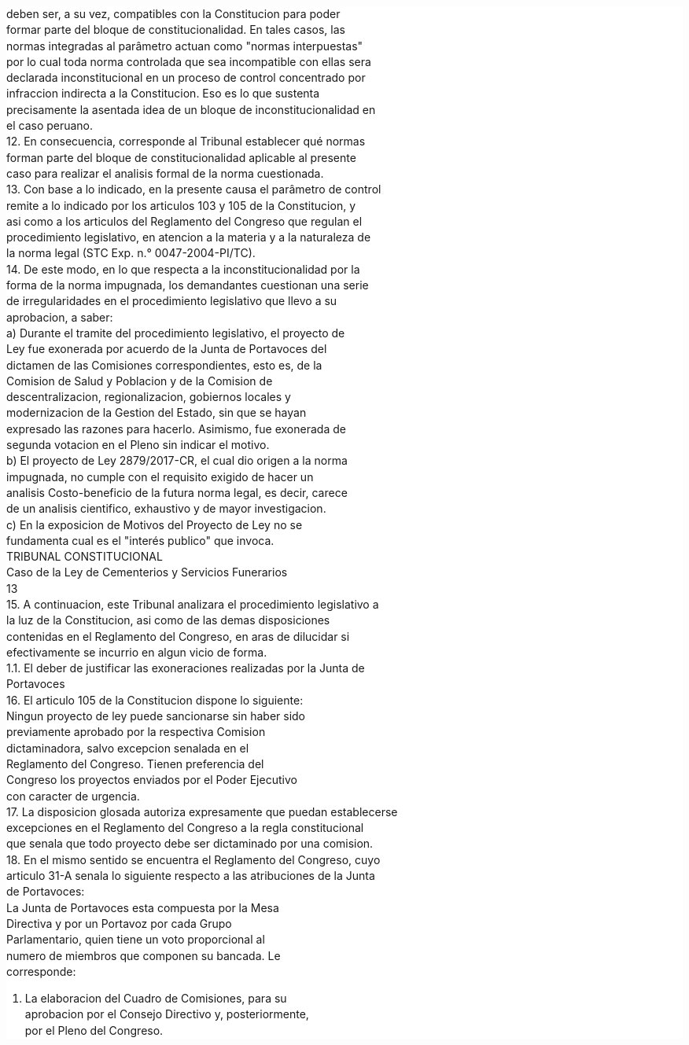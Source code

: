 deben ser, a su vez, compatibles con la Constitucion para poder  
formar parte del bloque de constitucionalidad. En tales casos, las  
normas integradas al parâmetro actuan como "normas interpuestas"  
por lo cual toda norma controlada que sea incompatible con ellas sera  
declarada inconstitucional en un proceso de control concentrado por  
infraccion indirecta a la Constitucion. Eso es lo que sustenta  
precisamente la asentada idea de un bloque de inconstitucionalidad en  
el caso peruano.  
12. En consecuencia, corresponde al Tribunal establecer qué normas  
forman parte del bloque de constitucionalidad aplicable al presente  
caso para realizar el analisis formal de la norma cuestionada.  
13. Con base a lo indicado, en la presente causa el parâmetro de control  
remite a lo indicado por los articulos 103 y 105 de la Constitucion, y  
asi como a los articulos del Reglamento del Congreso que regulan el  
procedimiento legislativo, en atencion a la materia y a la naturaleza de  
la norma legal (STC Exp. n.° 0047-2004-PI/TC).  
14. De este modo, en lo que respecta a la inconstitucionalidad por la  
forma de la norma impugnada, los demandantes cuestionan una serie  
de irregularidades en el procedimiento legislativo que llevo a su  
aprobacion, a saber:  
a) Durante el tramite del procedimiento legislativo, el proyecto de  
Ley fue exonerada por acuerdo de la Junta de Portavoces del  
dictamen de las Comisiones correspondientes, esto es, de la  
Comision de Salud y Poblacion y de la Comision de  
descentralizacion, regionalizacion, gobiernos locales y  
modernizacion de la Gestion del Estado, sin que se hayan  
expresado las razones para hacerlo. Asimismo, fue exonerada de  
segunda votacion en el Pleno sin indicar el motivo.  
b) El proyecto de Ley 2879/2017-CR, el cual dio origen a la norma  
impugnada, no cumple con el requisito exigido de hacer un  
analisis Costo-beneficio de la futura norma legal, es decir, carece  
de un analisis cientifico, exhaustivo y de mayor investigacion.  
c) En la exposicion de Motivos del Proyecto de Ley no se  
fundamenta cual es el "interés publico" que invoca.  
TRIBUNAL CONSTITUCIONAL  
Caso de la Ley de Cementerios y Servicios Funerarios  
13  
15. A continuacion, este Tribunal analizara el procedimiento legislativo a  
la luz de la Constitucion, asi como de las demas disposiciones  
contenidas en el Reglamento del Congreso, en aras de dilucidar si  
efectivamente se incurrio en algun vicio de forma.  
1.1. El deber de justificar las exoneraciones realizadas por la Junta de  
Portavoces  
16. El articulo 105 de la Constitucion dispone lo siguiente:  
Ningun proyecto de ley puede sancionarse sin haber sido  
previamente aprobado por la respectiva Comision  
dictaminadora, salvo excepcion senalada en el  
Reglamento del Congreso. Tienen preferencia del  
Congreso los proyectos enviados por el Poder Ejecutivo  
con caracter de urgencia.  
17. La disposicion glosada autoriza expresamente que puedan establecerse  
excepciones en el Reglamento del Congreso a la regla constitucional  
que senala que todo proyecto debe ser dictaminado por una comision.  
18. En el mismo sentido se encuentra el Reglamento del Congreso, cuyo  
articulo 31-A senala lo siguiente respecto a las atribuciones de la Junta  
de Portavoces:  
La Junta de Portavoces esta compuesta por la Mesa  
Directiva y por un Portavoz por cada Grupo  
Parlamentario, quien tiene un voto proporcional al  
numero de miembros que componen su bancada. Le  
corresponde:  
1. La elaboracion del Cuadro de Comisiones, para su  
aprobacion por el Consejo Directivo y, posteriormente,  
por el Pleno del Congreso.  